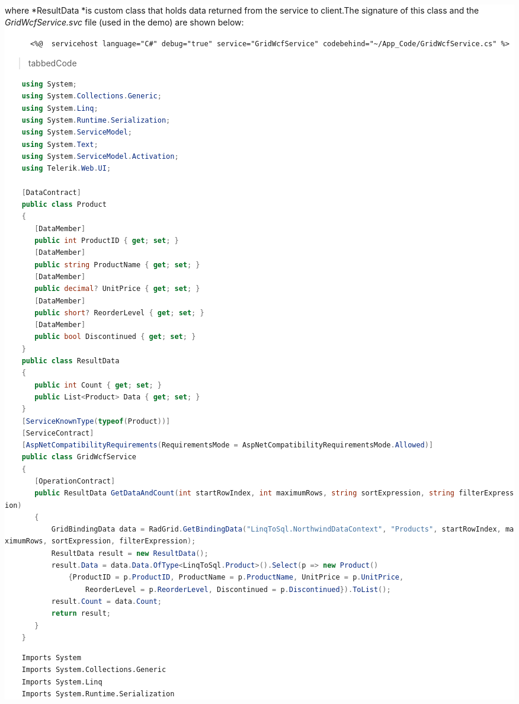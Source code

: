 where *ResultData *is custom class that holds data returned from the service to client.The signature of this class and the *GridWcfService.svc* file (used in the demo) are shown below:

````ASPNET
	  <%@  servicehost language="C#" debug="true" service="GridWcfService" codebehind="~/App_Code/GridWcfService.cs" %>
````



>tabbedCode

````C#
	using System;
	using System.Collections.Generic;
	using System.Linq;
	using System.Runtime.Serialization;
	using System.ServiceModel;
	using System.Text;
	using System.ServiceModel.Activation;
	using Telerik.Web.UI;
	
	[DataContract]
	public class Product
	{
	   [DataMember]
	   public int ProductID { get; set; }
	   [DataMember]
	   public string ProductName { get; set; }
	   [DataMember]
	   public decimal? UnitPrice { get; set; }
	   [DataMember]
	   public short? ReorderLevel { get; set; }
	   [DataMember]
	   public bool Discontinued { get; set; }
	}
	public class ResultData
	{
	   public int Count { get; set; }
	   public List<Product> Data { get; set; }
	}
	[ServiceKnownType(typeof(Product))]
	[ServiceContract]
	[AspNetCompatibilityRequirements(RequirementsMode = AspNetCompatibilityRequirementsMode.Allowed)]
	public class GridWcfService
	{
	   [OperationContract]
	   public ResultData GetDataAndCount(int startRowIndex, int maximumRows, string sortExpression, string filterExpression)
	   {
	       GridBindingData data = RadGrid.GetBindingData("LinqToSql.NorthwindDataContext", "Products", startRowIndex, maximumRows, sortExpression, filterExpression);
	       ResultData result = new ResultData();
	       result.Data = data.Data.OfType<LinqToSql.Product>().Select(p => new Product()
	           {ProductID = p.ProductID, ProductName = p.ProductName, UnitPrice = p.UnitPrice,
	               ReorderLevel = p.ReorderLevel, Discontinued = p.Discontinued}).ToList();
	       result.Count = data.Count;
	       return result;
	   }
	}   
````
````VB.NET
	Imports System
	Imports System.Collections.Generic
	Imports System.Linq
	Imports System.Runtime.Serialization
````